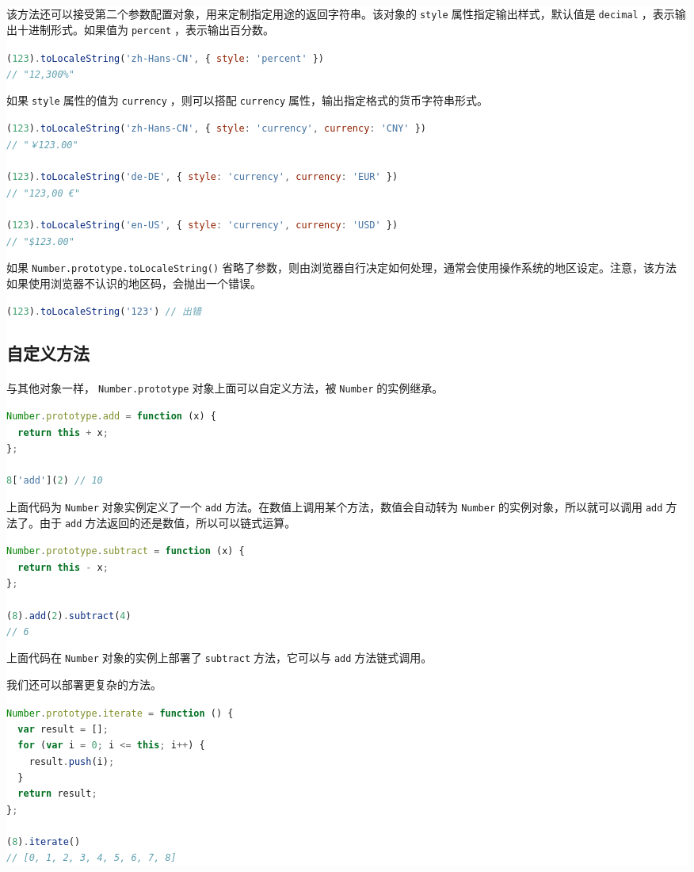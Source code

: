 该方法还可以接受第二个参数配置对象，用来定制指定用途的返回字符串。该对象的 `style` 属性指定输出样式，默认值是 `decimal` ，表示输出十进制形式。如果值为 `percent` ，表示输出百分数。

```js
(123).toLocaleString('zh-Hans-CN', { style: 'percent' })
// "12,300%"
```

如果 `style` 属性的值为 `currency` ，则可以搭配 `currency` 属性，输出指定格式的货币字符串形式。

```js
(123).toLocaleString('zh-Hans-CN', { style: 'currency', currency: 'CNY' })
// "￥123.00"

(123).toLocaleString('de-DE', { style: 'currency', currency: 'EUR' })
// "123,00 €"

(123).toLocaleString('en-US', { style: 'currency', currency: 'USD' })
// "$123.00"
```

如果 `Number.prototype.toLocaleString()` 省略了参数，则由浏览器自行决定如何处理，通常会使用操作系统的地区设定。注意，该方法如果使用浏览器不认识的地区码，会抛出一个错误。

```js
(123).toLocaleString('123') // 出错
```

## 自定义方法

与其他对象一样， `Number.prototype` 对象上面可以自定义方法，被 `Number` 的实例继承。

```js
Number.prototype.add = function (x) {
  return this + x;
};

8['add'](2) // 10
```

上面代码为 `Number` 对象实例定义了一个 `add` 方法。在数值上调用某个方法，数值会自动转为 `Number` 的实例对象，所以就可以调用 `add` 方法了。由于 `add` 方法返回的还是数值，所以可以链式运算。

```js
Number.prototype.subtract = function (x) {
  return this - x;
};

(8).add(2).subtract(4)
// 6
```

上面代码在 `Number` 对象的实例上部署了 `subtract` 方法，它可以与 `add` 方法链式调用。

我们还可以部署更复杂的方法。

```js
Number.prototype.iterate = function () {
  var result = [];
  for (var i = 0; i <= this; i++) {
    result.push(i);
  }
  return result;
};

(8).iterate()
// [0, 1, 2, 3, 4, 5, 6, 7, 8]
```
